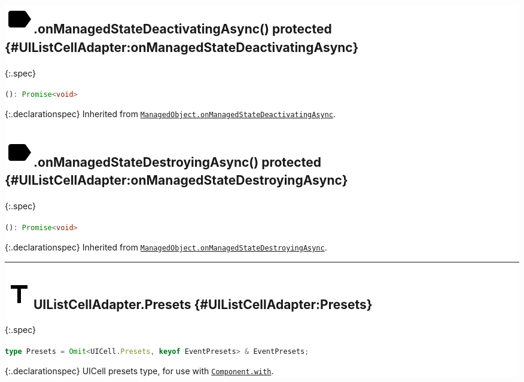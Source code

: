 

## ![](/assets/icons/spec-method.svg).onManagedStateDeactivatingAsync() <span class="spec_tag">protected</span> {#UIListCellAdapter:onManagedStateDeactivatingAsync}
{:.spec}

```typescript
(): Promise<void>
```
{:.declarationspec}
Inherited from [`ManagedObject.onManagedStateDeactivatingAsync`](./ManagedObject#ManagedObject:onManagedStateDeactivatingAsync).



## ![](/assets/icons/spec-method.svg).onManagedStateDestroyingAsync() <span class="spec_tag">protected</span> {#UIListCellAdapter:onManagedStateDestroyingAsync}
{:.spec}

```typescript
(): Promise<void>
```
{:.declarationspec}
Inherited from [`ManagedObject.onManagedStateDestroyingAsync`](./ManagedObject#ManagedObject:onManagedStateDestroyingAsync).





---

## ![](/assets/icons/spec-type.svg)UIListCellAdapter.Presets {#UIListCellAdapter:Presets}
{:.spec}

```typescript
type Presets = Omit<UICell.Presets, keyof EventPresets> & EventPresets;
```
{:.declarationspec}
UICell presets type, for use with [`Component.with`](./Component#Component:with).

